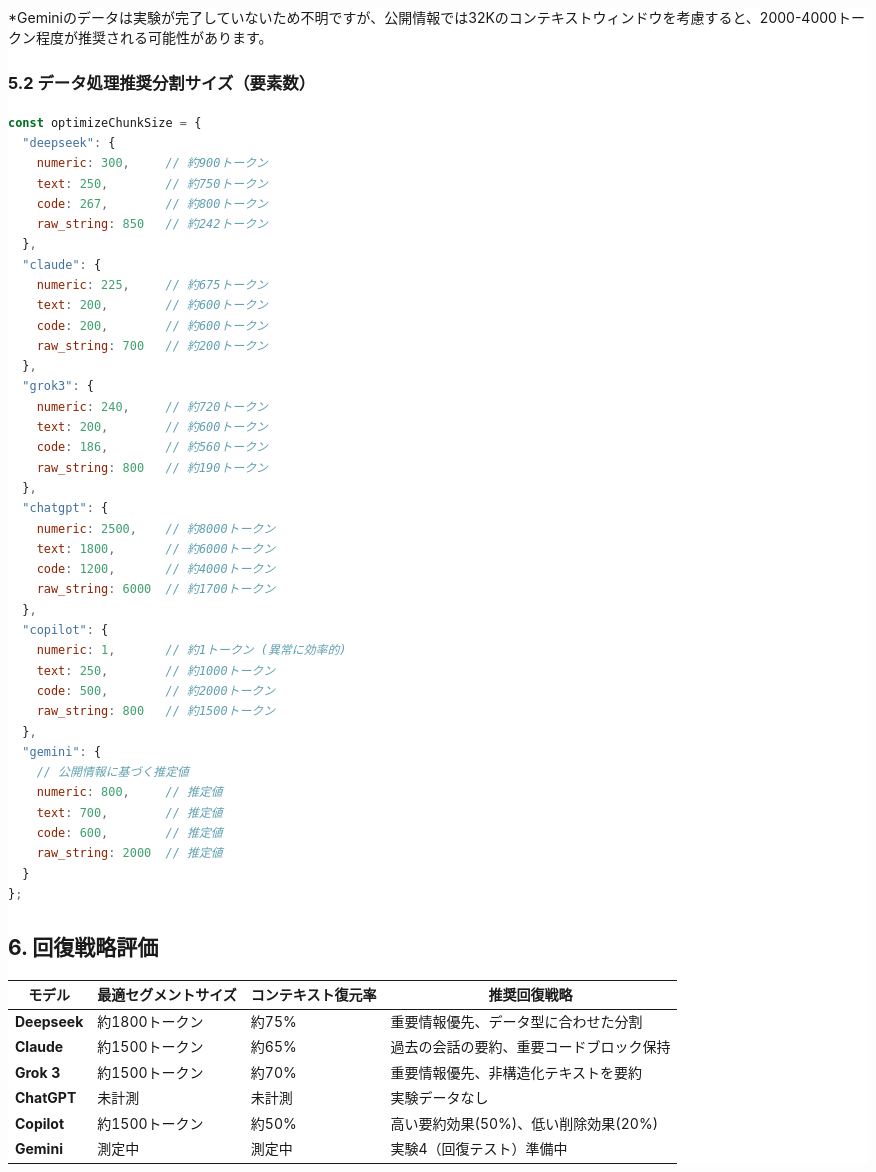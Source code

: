 *Geminiのデータは実験が完了していないため不明ですが、公開情報では32Kのコンテキストウィンドウを考慮すると、2000-4000トークン程度が推奨される可能性があります。

### 5.2 データ処理推奨分割サイズ（要素数）

```javascript
const optimizeChunkSize = {
  "deepseek": {
    numeric: 300,     // 約900トークン
    text: 250,        // 約750トークン
    code: 267,        // 約800トークン
    raw_string: 850   // 約242トークン
  },
  "claude": {
    numeric: 225,     // 約675トークン
    text: 200,        // 約600トークン
    code: 200,        // 約600トークン
    raw_string: 700   // 約200トークン
  },
  "grok3": {
    numeric: 240,     // 約720トークン
    text: 200,        // 約600トークン
    code: 186,        // 約560トークン
    raw_string: 800   // 約190トークン
  },
  "chatgpt": {
    numeric: 2500,    // 約8000トークン
    text: 1800,       // 約6000トークン
    code: 1200,       // 約4000トークン
    raw_string: 6000  // 約1700トークン
  },
  "copilot": {
    numeric: 1,       // 約1トークン (異常に効率的)
    text: 250,        // 約1000トークン
    code: 500,        // 約2000トークン
    raw_string: 800   // 約1500トークン
  },
  "gemini": {
    // 公開情報に基づく推定値
    numeric: 800,     // 推定値
    text: 700,        // 推定値
    code: 600,        // 推定値
    raw_string: 2000  // 推定値
  }
};
```

## 6. 回復戦略評価

| モデル | 最適セグメントサイズ | コンテキスト復元率 | 推奨回復戦略 |
|--------|-------------------|-----------------|--------------|
| **Deepseek** | 約1800トークン | 約75% | 重要情報優先、データ型に合わせた分割 |
| **Claude** | 約1500トークン | 約65% | 過去の会話の要約、重要コードブロック保持 |
| **Grok 3** | 約1500トークン | 約70% | 重要情報優先、非構造化テキストを要約 |
| **ChatGPT** | 未計測 | 未計測 | 実験データなし |
| **Copilot** | 約1500トークン | 約50% | 高い要約効果(50%)、低い削除効果(20%) |
| **Gemini** | 測定中 | 測定中 | 実験4（回復テスト）準備中 |
